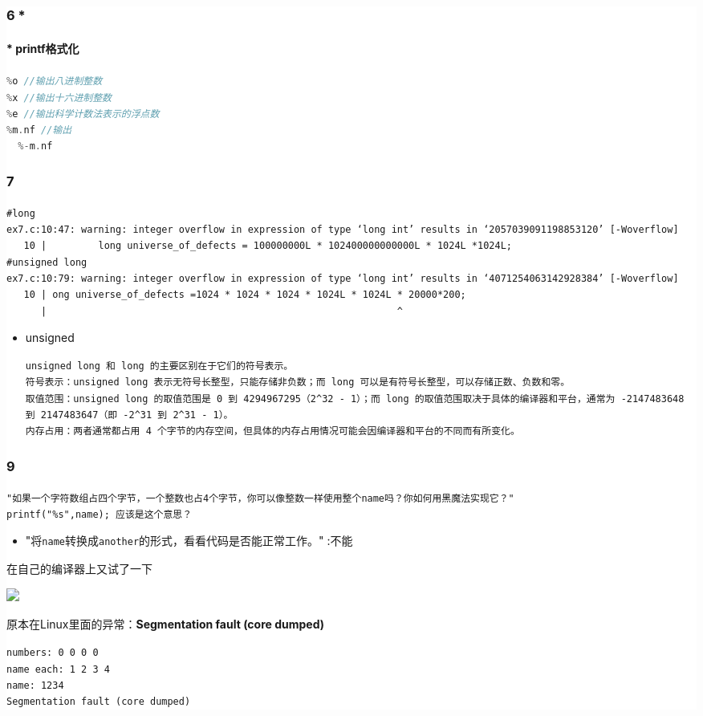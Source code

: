 ### 6 *

#### * printf格式化

```c
%o //输出八进制整数
%x //输出十六进制整数
%e //输出科学计数法表示的浮点数
%m.nf //输出
  %-m.nf
```

### 7

```shell
#long
ex7.c:10:47: warning: integer overflow in expression of type ‘long int’ results in ‘2057039091198853120’ [-Woverflow]
   10 |         long universe_of_defects = 100000000L * 102400000000000L * 1024L *1024L;
#unsigned long
ex7.c:10:79: warning: integer overflow in expression of type ‘long int’ results in ‘4071254063142928384’ [-Woverflow]
   10 | ong universe_of_defects =1024 * 1024 * 1024 * 1024L * 1024L * 20000*200;
      |                                                             ^
```

- unsigned

  ```shell
  ‌unsigned long 和 long 的主要区别在于它们的符号表示。‌
  ‌符号表示‌：unsigned long 表示无符号长整型，只能存储非负数；而 long 可以是有符号长整型，可以存储正数、负数和零。
  ‌取值范围‌：unsigned long 的取值范围是 0 到 4294967295（2^32 - 1）；而 long 的取值范围取决于具体的编译器和平台，通常为 -2147483648 到 2147483647（即 -2^31 到 2^31 - 1）。
  ‌内存占用‌：两者通常都占用 4 个字节的内存空间，但具体的内存占用情况可能会因编译器和平台的不同而有所变化。
  ```



### 9

```shell
"如果一个字符数组占四个字节，一个整数也占4个字节，你可以像整数一样使用整个name吗？你如何用黑魔法实现它？"
printf("%s",name); 应该是这个意思？
```

- "将`name`转换成`another`的形式，看看代码是否能正常工作。" :不能

在自己的编译器上又试了一下

![](https://fan67.oss-cn-beijing.aliyuncs.com/3281733663384_.pic.jpg)

原本在Linux里面的异常：**Segmentation fault (core dumped)**

```shell
numbers: 0 0 0 0
name each: 1 2 3 4
name: 1234
Segmentation fault (core dumped)
```
